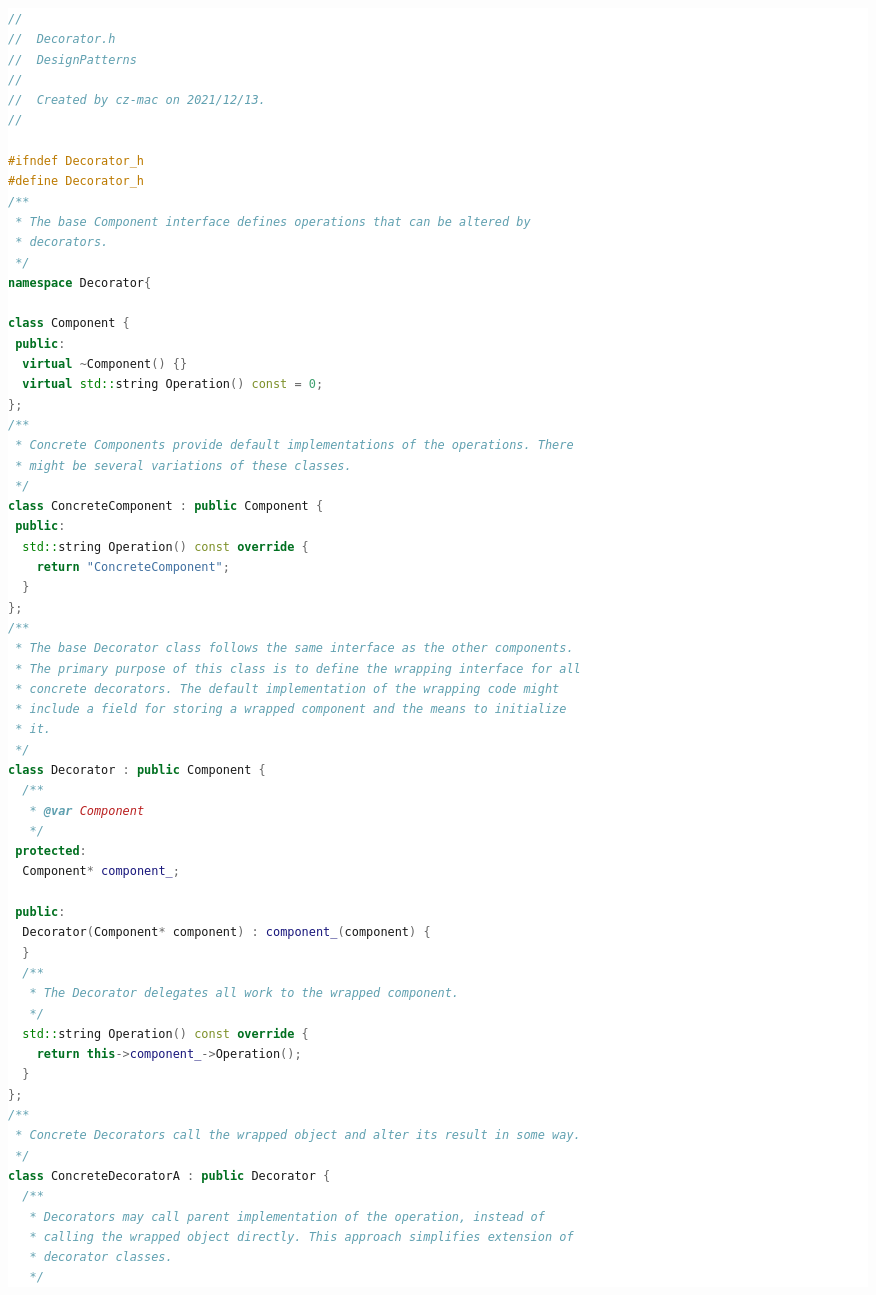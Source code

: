 ```c++
//
//  Decorator.h
//  DesignPatterns
//
//  Created by cz-mac on 2021/12/13.
//
  
#ifndef Decorator_h
#define Decorator_h
/**
 * The base Component interface defines operations that can be altered by
 * decorators.
 */
namespace Decorator{
  
class Component {
 public:
  virtual ~Component() {}
  virtual std::string Operation() const = 0;
};
/**
 * Concrete Components provide default implementations of the operations. There
 * might be several variations of these classes.
 */
class ConcreteComponent : public Component {
 public:
  std::string Operation() const override {
    return "ConcreteComponent";
  }
};
/**
 * The base Decorator class follows the same interface as the other components.
 * The primary purpose of this class is to define the wrapping interface for all
 * concrete decorators. The default implementation of the wrapping code might
 * include a field for storing a wrapped component and the means to initialize
 * it.
 */
class Decorator : public Component {
  /**
   * @var Component
   */
 protected:
  Component* component_;
  
 public:
  Decorator(Component* component) : component_(component) {
  }
  /**
   * The Decorator delegates all work to the wrapped component.
   */
  std::string Operation() const override {
    return this->component_->Operation();
  }
};
/**
 * Concrete Decorators call the wrapped object and alter its result in some way.
 */
class ConcreteDecoratorA : public Decorator {
  /**
   * Decorators may call parent implementation of the operation, instead of
   * calling the wrapped object directly. This approach simplifies extension of
   * decorator classes.
   */
```